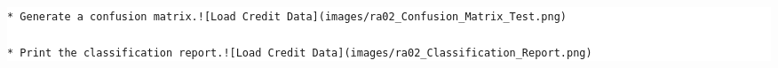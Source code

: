     * Generate a confusion matrix.![Load Credit Data](images/ra02_Confusion_Matrix_Test.png)

    * Print the classification report.![Load Credit Data](images/ra02_Classification_Report.png)
    